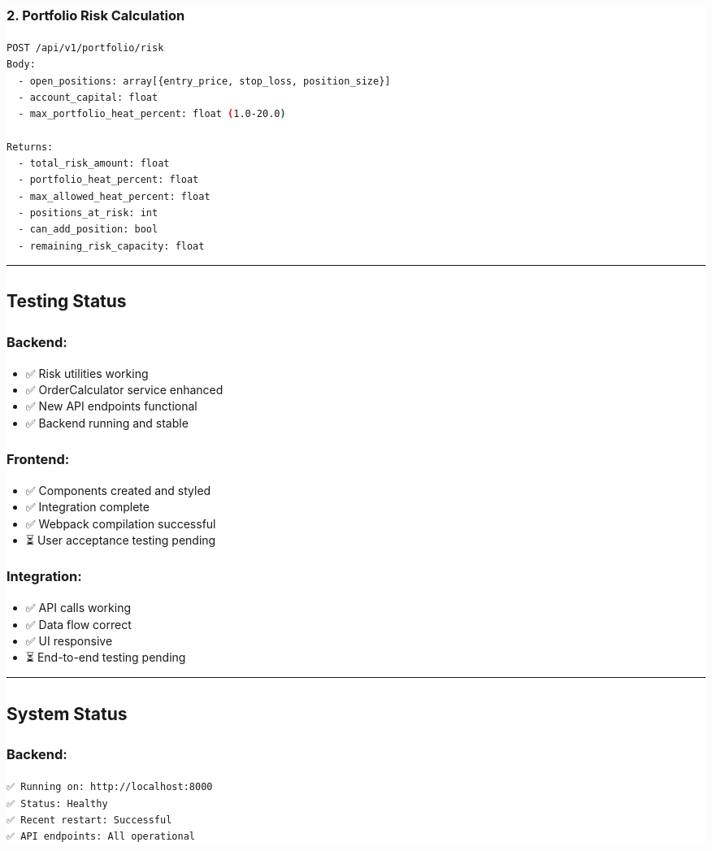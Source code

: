 ### 2. Portfolio Risk Calculation
```bash
POST /api/v1/portfolio/risk
Body:
  - open_positions: array[{entry_price, stop_loss, position_size}]
  - account_capital: float
  - max_portfolio_heat_percent: float (1.0-20.0)

Returns:
  - total_risk_amount: float
  - portfolio_heat_percent: float
  - max_allowed_heat_percent: float
  - positions_at_risk: int
  - can_add_position: bool
  - remaining_risk_capacity: float
```

---

## Testing Status

### Backend:
- ✅ Risk utilities working
- ✅ OrderCalculator service enhanced
- ✅ New API endpoints functional
- ✅ Backend running and stable

### Frontend:
- ✅ Components created and styled
- ✅ Integration complete
- ✅ Webpack compilation successful
- ⏳ User acceptance testing pending

### Integration:
- ✅ API calls working
- ✅ Data flow correct
- ✅ UI responsive
- ⏳ End-to-end testing pending

---

## System Status

### Backend:
```
✅ Running on: http://localhost:8000
✅ Status: Healthy
✅ Recent restart: Successful
✅ API endpoints: All operational
```
